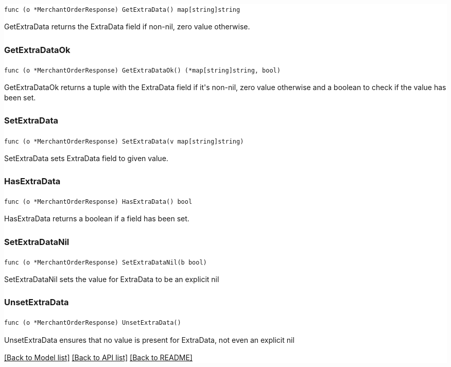 `func (o *MerchantOrderResponse) GetExtraData() map[string]string`

GetExtraData returns the ExtraData field if non-nil, zero value otherwise.

### GetExtraDataOk

`func (o *MerchantOrderResponse) GetExtraDataOk() (*map[string]string, bool)`

GetExtraDataOk returns a tuple with the ExtraData field if it's non-nil, zero value otherwise
and a boolean to check if the value has been set.

### SetExtraData

`func (o *MerchantOrderResponse) SetExtraData(v map[string]string)`

SetExtraData sets ExtraData field to given value.

### HasExtraData

`func (o *MerchantOrderResponse) HasExtraData() bool`

HasExtraData returns a boolean if a field has been set.

### SetExtraDataNil

`func (o *MerchantOrderResponse) SetExtraDataNil(b bool)`

 SetExtraDataNil sets the value for ExtraData to be an explicit nil

### UnsetExtraData
`func (o *MerchantOrderResponse) UnsetExtraData()`

UnsetExtraData ensures that no value is present for ExtraData, not even an explicit nil

[[Back to Model list]](../README.md#documentation-for-models) [[Back to API list]](../README.md#documentation-for-api-endpoints) [[Back to README]](../README.md)


